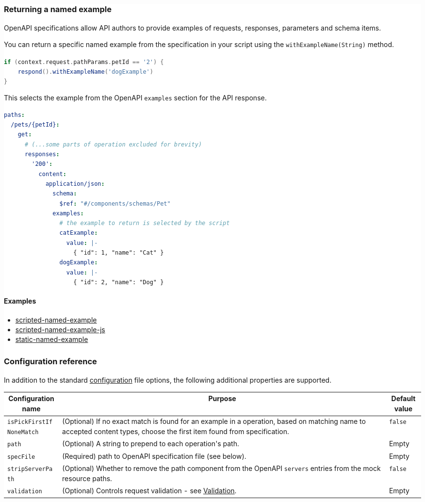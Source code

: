 ### Returning a named example

OpenAPI specifications allow API authors to provide examples of requests, responses, parameters and schema items.

You can return a specific named example from the specification in your script using the `withExampleName(String)` method.

```groovy
if (context.request.pathParams.petId == '2') {
    respond().withExampleName('dogExample')
}
```

This selects the example from the OpenAPI `examples` section for the API response.

```yaml
paths:
  /pets/{petId}:
    get:
      # (...some parts of operation excluded for brevity)
      responses:
        '200':
          content:
            application/json:
              schema:
                $ref: "#/components/schemas/Pet"
              examples:
                # the example to return is selected by the script
                catExample:
                  value: |-
                    { "id": 1, "name": "Cat" }
                dogExample:
                  value: |-
                    { "id": 2, "name": "Dog" }
```

#### Examples

- [scripted-named-example](https://github.com/outofcoffee/imposter/blob/main/examples/openapi/scripted-named-example)
- [scripted-named-example-js](https://github.com/outofcoffee/imposter/blob/main/examples/openapi/scripted-named-example-js)
- [static-named-example](https://github.com/outofcoffee/imposter/blob/main/examples/openapi/static-named-example)

### Configuration reference

In addition to the standard [configuration](./configuration.md) file options, the following additional properties are supported.

| Configuration name       | Purpose                                                                                                                                                                | Default value |
|--------------------------|------------------------------------------------------------------------------------------------------------------------------------------------------------------------|---------------|
| `isPickFirstIfNoneMatch` | (Optional) If no exact match is found for an example in a operation, based on matching name to accepted content types, choose the first item found from specification. | `false`       |
| `path`                   | (Optional) A string to prepend to each operation's path.                                                                                                               | Empty         |
| `specFile`               | (Required) path to OpenAPI specification file (see below).                                                                                                             | Empty         |
| `stripServerPath`        | (Optional) Whether to remove the path component from the OpenAPI `servers` entries from the mock resource paths.                                                       | `false`       |
| `validation`             | (Optional) Controls request validation - see [Validation](./openapi_validation.md).                                                                                    | Empty         |

